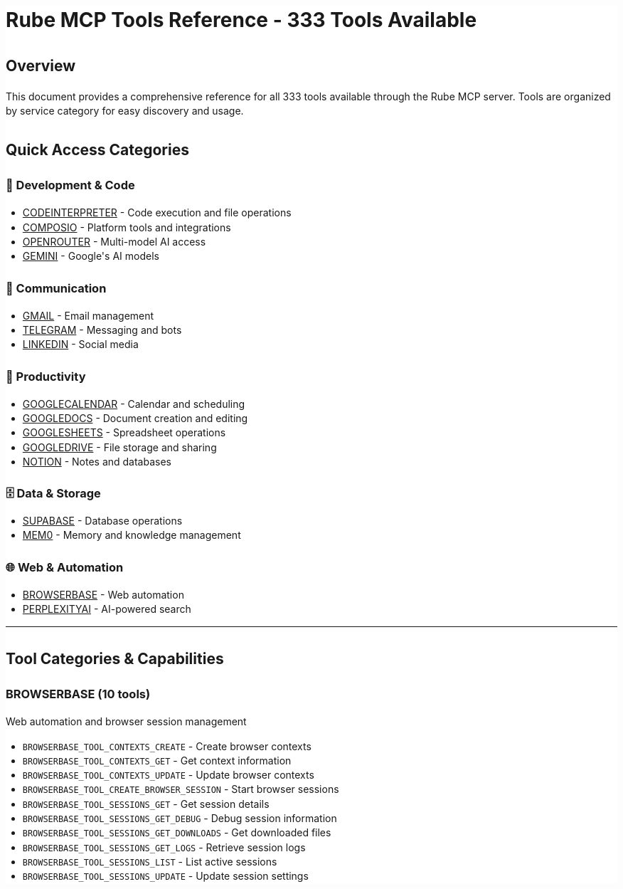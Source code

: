 # Rube MCP Tools Reference - 333 Tools Available

## Overview
This document provides a comprehensive reference for all 333 tools available through the Rube MCP server. Tools are organized by service category for easy discovery and usage.

## Quick Access Categories

### 🔧 Development & Code
- [CODEINTERPRETER](#codeinterpreter) - Code execution and file operations
- [COMPOSIO](#composio) - Platform tools and integrations
- [OPENROUTER](#openrouter) - Multi-model AI access
- [GEMINI](#gemini) - Google's AI models

### 📧 Communication
- [GMAIL](#gmail) - Email management
- [TELEGRAM](#telegram) - Messaging and bots
- [LINKEDIN](#linkedin) - Social media

### 📅 Productivity
- [GOOGLECALENDAR](#googlecalendar) - Calendar and scheduling
- [GOOGLEDOCS](#googledocs) - Document creation and editing
- [GOOGLESHEETS](#googlesheets) - Spreadsheet operations
- [GOOGLEDRIVE](#googledrive) - File storage and sharing
- [NOTION](#notion) - Notes and databases

### 🗄️ Data & Storage
- [SUPABASE](#supabase) - Database operations
- [MEM0](#mem0) - Memory and knowledge management

### 🌐 Web & Automation
- [BROWSERBASE](#browserbase) - Web automation
- [PERPLEXITYAI](#perplexityai) - AI-powered search

---

## Tool Categories & Capabilities

### BROWSERBASE (10 tools)
Web automation and browser session management
- `BROWSERBASE_TOOL_CONTEXTS_CREATE` - Create browser contexts
- `BROWSERBASE_TOOL_CONTEXTS_GET` - Get context information
- `BROWSERBASE_TOOL_CONTEXTS_UPDATE` - Update browser contexts
- `BROWSERBASE_TOOL_CREATE_BROWSER_SESSION` - Start browser sessions
- `BROWSERBASE_TOOL_SESSIONS_GET` - Get session details
- `BROWSERBASE_TOOL_SESSIONS_GET_DEBUG` - Debug session information
- `BROWSERBASE_TOOL_SESSIONS_GET_DOWNLOADS` - Get downloaded files
- `BROWSERBASE_TOOL_SESSIONS_GET_LOGS` - Retrieve session logs
- `BROWSERBASE_TOOL_SESSIONS_LIST` - List active sessions
- `BROWSERBASE_TOOL_SESSIONS_UPDATE` - Update session settings
